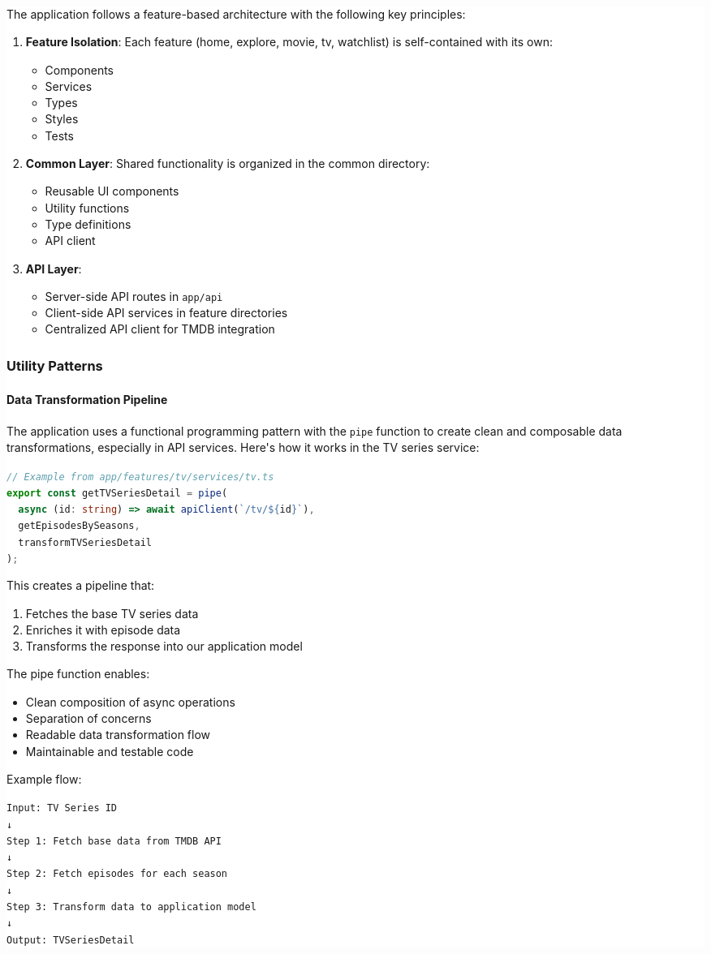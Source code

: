 The application follows a feature-based architecture with the following key principles:

1. **Feature Isolation**: Each feature (home, explore, movie, tv, watchlist) is self-contained with its own:
   - Components
   - Services
   - Types
   - Styles
   - Tests

2. **Common Layer**: Shared functionality is organized in the common directory:
   - Reusable UI components
   - Utility functions
   - Type definitions
   - API client

3. **API Layer**: 
   - Server-side API routes in `app/api`
   - Client-side API services in feature directories
   - Centralized API client for TMDB integration

### Utility Patterns

#### Data Transformation Pipeline

The application uses a functional programming pattern with the `pipe` function to create clean and composable data transformations, especially in API services. Here's how it works in the TV series service:

```typescript
// Example from app/features/tv/services/tv.ts
export const getTVSeriesDetail = pipe(
  async (id: string) => await apiClient(`/tv/${id}`),
  getEpisodesBySeasons,
  transformTVSeriesDetail
);
```

This creates a pipeline that:
1. Fetches the base TV series data
2. Enriches it with episode data
3. Transforms the response into our application model

The pipe function enables:
- Clean composition of async operations
- Separation of concerns
- Readable data transformation flow
- Maintainable and testable code

Example flow:
```
Input: TV Series ID
↓
Step 1: Fetch base data from TMDB API
↓
Step 2: Fetch episodes for each season
↓
Step 3: Transform data to application model
↓
Output: TVSeriesDetail
```
